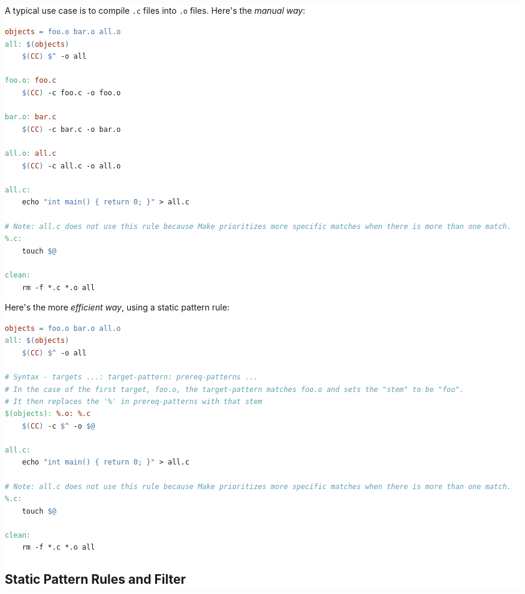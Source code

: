 A typical use case is to compile `.c` files into `.o` files. Here's the *manual way*:
```makefile
objects = foo.o bar.o all.o
all: $(objects)
	$(CC) $^ -o all

foo.o: foo.c
	$(CC) -c foo.c -o foo.o

bar.o: bar.c
	$(CC) -c bar.c -o bar.o

all.o: all.c
	$(CC) -c all.c -o all.o

all.c:
	echo "int main() { return 0; }" > all.c

# Note: all.c does not use this rule because Make prioritizes more specific matches when there is more than one match.
%.c:
	touch $@

clean:
	rm -f *.c *.o all
```

Here's the more *efficient way*, using a static pattern rule:
```makefile
objects = foo.o bar.o all.o
all: $(objects)
	$(CC) $^ -o all

# Syntax - targets ...: target-pattern: prereq-patterns ...
# In the case of the first target, foo.o, the target-pattern matches foo.o and sets the "stem" to be "foo".
# It then replaces the '%' in prereq-patterns with that stem
$(objects): %.o: %.c
	$(CC) -c $^ -o $@

all.c:
	echo "int main() { return 0; }" > all.c

# Note: all.c does not use this rule because Make prioritizes more specific matches when there is more than one match.
%.c:
	touch $@

clean:
	rm -f *.c *.o all
```

## Static Pattern Rules and Filter
